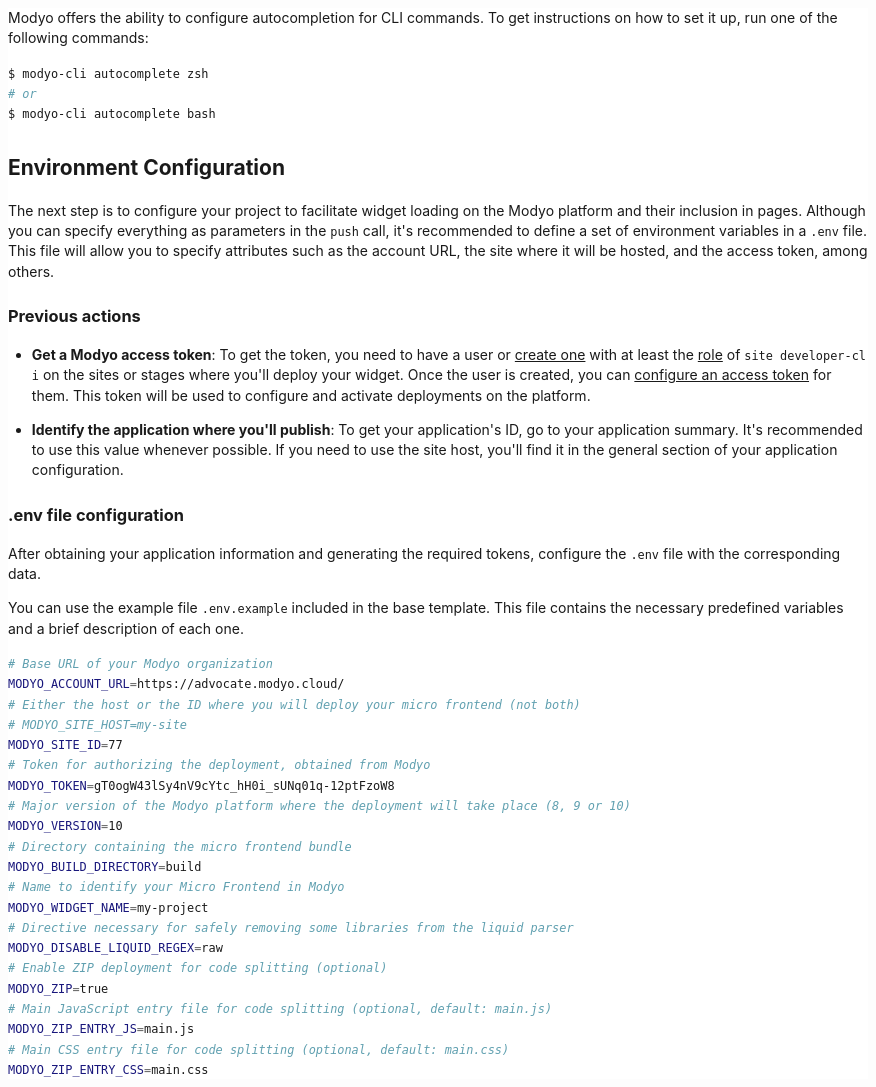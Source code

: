 Modyo offers the ability to configure autocompletion for CLI commands. To get instructions on how to set it up, run one of the following commands:

```bash
$ modyo-cli autocomplete zsh
# or
$ modyo-cli autocomplete bash
```

## Environment Configuration

The next step is to configure your project to facilitate widget loading on the Modyo platform and their inclusion in pages. Although you can specify everything as parameters in the `push` call, it's recommended to define a set of environment variables in a `.env` file. This file will allow you to specify attributes such as the account URL, the site where it will be hosted, and the access token, among others.

### Previous actions

- **Get a Modyo access token**: To get the token, you need to have a user or [create one](/en/platform/core/roles.html#create-user) with at least the [role](/en/platform/core/roles.html#roles) of `site developer-cli` on the sites or stages where you'll deploy your widget. Once the user is created, you can [configure an access token](/en/platform/core/api.html#authentication) for them. This token will be used to configure and activate deployments on the platform.

- **Identify the application where you'll publish**:
To get your application's ID, go to your application summary. It's recommended to use this value whenever possible. If you need to use the site host, you'll find it in the general section of your application configuration.

### .env file configuration

After obtaining your application information and generating the required tokens, configure the `.env` file with the corresponding data.

You can use the example file `.env.example` included in the base template. This file contains the necessary predefined variables and a brief description of each one.


```bash
# Base URL of your Modyo organization
MODYO_ACCOUNT_URL=https://advocate.modyo.cloud/
# Either the host or the ID where you will deploy your micro frontend (not both)
# MODYO_SITE_HOST=my-site
MODYO_SITE_ID=77
# Token for authorizing the deployment, obtained from Modyo
MODYO_TOKEN=gT0ogW43lSy4nV9cYtc_hH0i_sUNq01q-12ptFzoW8
# Major version of the Modyo platform where the deployment will take place (8, 9 or 10)
MODYO_VERSION=10
# Directory containing the micro frontend bundle
MODYO_BUILD_DIRECTORY=build
# Name to identify your Micro Frontend in Modyo
MODYO_WIDGET_NAME=my-project
# Directive necessary for safely removing some libraries from the liquid parser
MODYO_DISABLE_LIQUID_REGEX=raw
# Enable ZIP deployment for code splitting (optional)
MODYO_ZIP=true
# Main JavaScript entry file for code splitting (optional, default: main.js)
MODYO_ZIP_ENTRY_JS=main.js
# Main CSS entry file for code splitting (optional, default: main.css)
MODYO_ZIP_ENTRY_CSS=main.css
```
